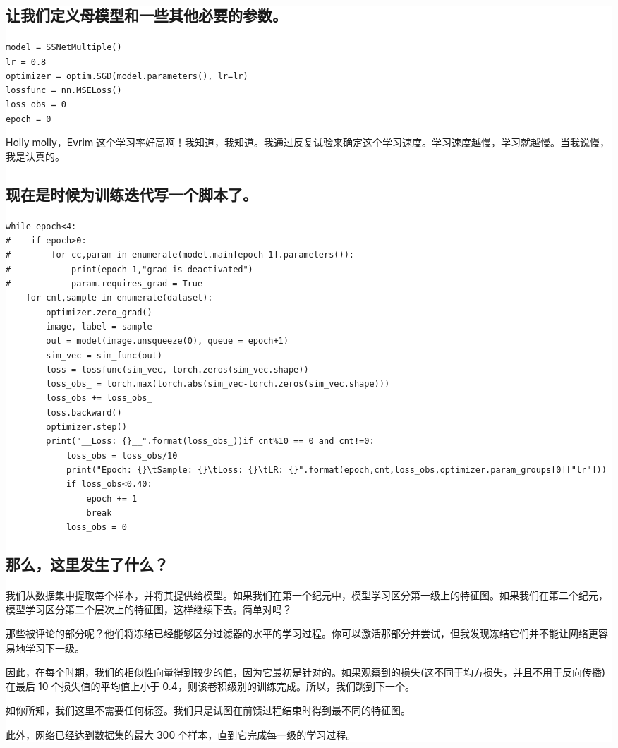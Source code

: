 ## 让我们定义母模型和一些其他必要的参数。

```
model = SSNetMultiple()
lr = 0.8
optimizer = optim.SGD(model.parameters(), lr=lr)
lossfunc = nn.MSELoss()
loss_obs = 0
epoch = 0
```

Holly molly，Evrim 这个学习率好高啊！我知道，我知道。我通过反复试验来确定这个学习速度。学习速度越慢，学习就越慢。当我说慢，我是认真的。

## 现在是时候为训练迭代写一个脚本了。

```
while epoch<4:
#    if epoch>0:
#        for cc,param in enumerate(model.main[epoch-1].parameters()):
#            print(epoch-1,"grad is deactivated")
#            param.requires_grad = True
    for cnt,sample in enumerate(dataset):
        optimizer.zero_grad()
        image, label = sample
        out = model(image.unsqueeze(0), queue = epoch+1)
        sim_vec = sim_func(out)
        loss = lossfunc(sim_vec, torch.zeros(sim_vec.shape))
        loss_obs_ = torch.max(torch.abs(sim_vec-torch.zeros(sim_vec.shape)))
        loss_obs += loss_obs_
        loss.backward()
        optimizer.step()
        print("__Loss: {}__".format(loss_obs_))if cnt%10 == 0 and cnt!=0:
            loss_obs = loss_obs/10
            print("Epoch: {}\tSample: {}\tLoss: {}\tLR: {}".format(epoch,cnt,loss_obs,optimizer.param_groups[0]["lr"]))
            if loss_obs<0.40:
                epoch += 1
                break
            loss_obs = 0
```

## 那么，这里发生了什么？

我们从数据集中提取每个样本，并将其提供给模型。如果我们在第一个纪元中，模型学习区分第一级上的特征图。如果我们在第二个纪元，模型学习区分第二个层次上的特征图，这样继续下去。简单对吗？

那些被评论的部分呢？他们将冻结已经能够区分过滤器的水平的学习过程。你可以激活那部分并尝试，但我发现冻结它们并不能让网络更容易地学习下一级。

因此，在每个时期，我们的相似性向量得到较少的值，因为它最初是针对的。如果观察到的损失(这不同于均方损失，并且不用于反向传播)在最后 10 个损失值的平均值上小于 0.4，则该卷积级别的训练完成。所以，我们跳到下一个。

如你所知，我们这里不需要任何标签。我们只是试图在前馈过程结束时得到最不同的特征图。

此外，网络已经达到数据集的最大 300 个样本，直到它完成每一级的学习过程。
